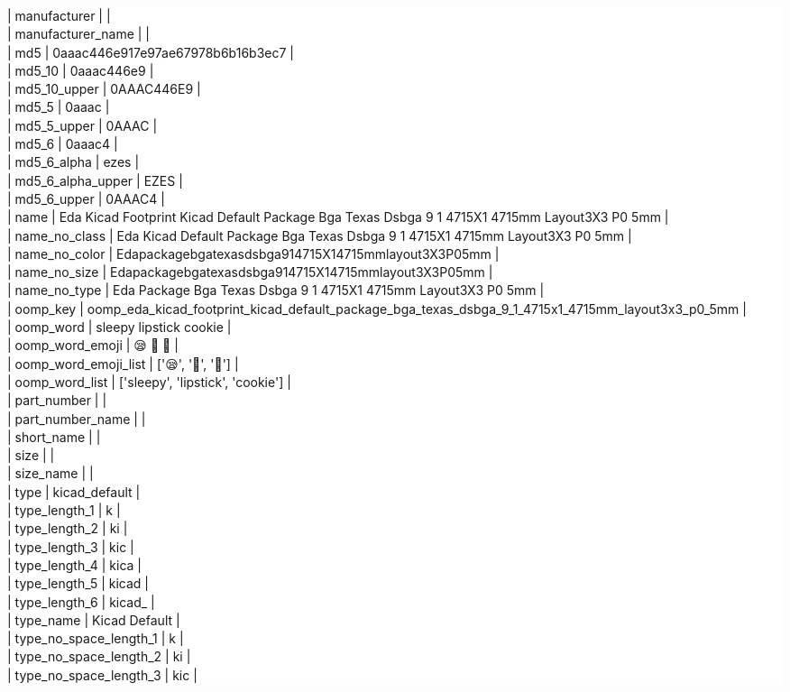 | manufacturer |  |  
| manufacturer_name |  |  
| md5 | 0aaac446e917e97ae67978b6b16b3ec7 |  
| md5_10 | 0aaac446e9 |  
| md5_10_upper | 0AAAC446E9 |  
| md5_5 | 0aaac |  
| md5_5_upper | 0AAAC |  
| md5_6 | 0aaac4 |  
| md5_6_alpha | ezes |  
| md5_6_alpha_upper | EZES |  
| md5_6_upper | 0AAAC4 |  
| name | Eda Kicad Footprint Kicad Default Package Bga Texas Dsbga 9 1 4715X1 4715mm Layout3X3 P0 5mm |  
| name_no_class | Eda Kicad Default Package Bga Texas Dsbga 9 1 4715X1 4715mm Layout3X3 P0 5mm |  
| name_no_color | Edapackagebgatexasdsbga914715X14715mmlayout3X3P05mm |  
| name_no_size | Edapackagebgatexasdsbga914715X14715mmlayout3X3P05mm |  
| name_no_type | Eda Package Bga Texas Dsbga 9 1 4715X1 4715mm Layout3X3 P0 5mm |  
| oomp_key | oomp_eda_kicad_footprint_kicad_default_package_bga_texas_dsbga_9_1_4715x1_4715mm_layout3x3_p0_5mm |  
| oomp_word | sleepy lipstick cookie |  
| oomp_word_emoji | :sleepy: :lipstick: :cookie: |  
| oomp_word_emoji_list | [':sleepy:', ':lipstick:', ':cookie:'] |  
| oomp_word_list | ['sleepy', 'lipstick', 'cookie'] |  
| part_number |  |  
| part_number_name |  |  
| short_name |  |  
| size |  |  
| size_name |  |  
| type | kicad_default |  
| type_length_1 | k |  
| type_length_2 | ki |  
| type_length_3 | kic |  
| type_length_4 | kica |  
| type_length_5 | kicad |  
| type_length_6 | kicad_ |  
| type_name | Kicad Default |  
| type_no_space_length_1 | k |  
| type_no_space_length_2 | ki |  
| type_no_space_length_3 | kic |  